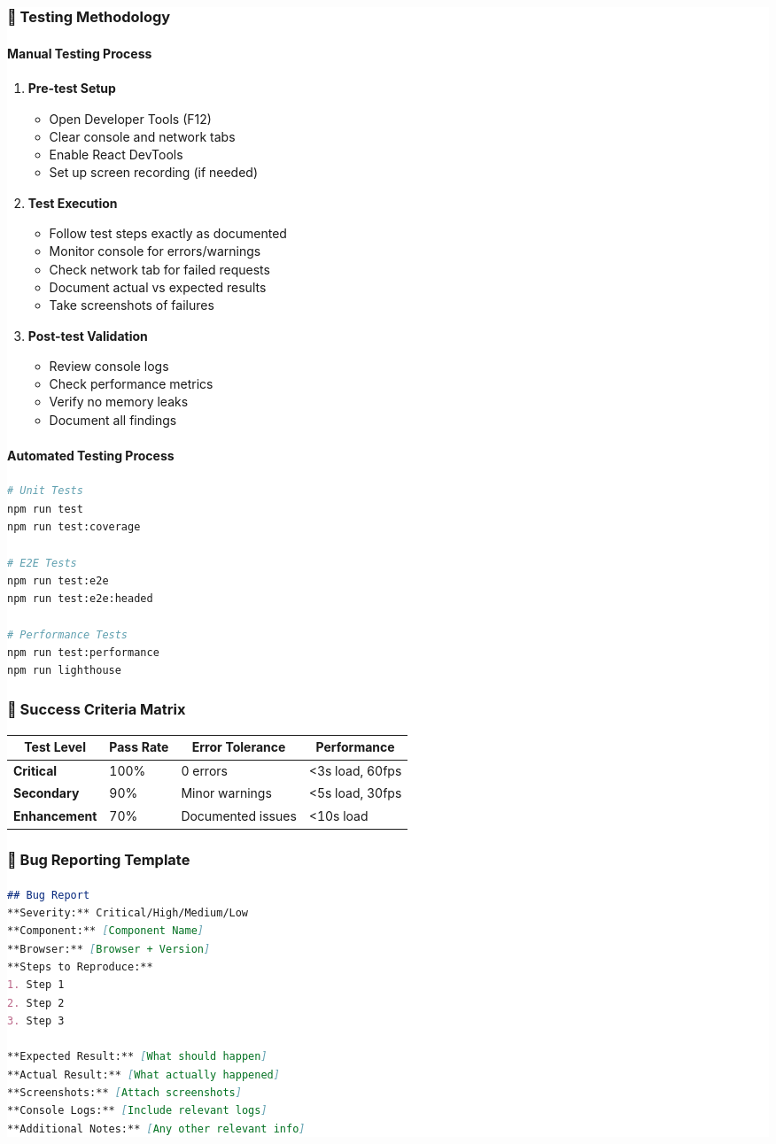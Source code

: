 ### 🔬 Testing Methodology

#### Manual Testing Process
1. **Pre-test Setup**
   - Open Developer Tools (F12)
   - Clear console and network tabs
   - Enable React DevTools
   - Set up screen recording (if needed)

2. **Test Execution**
   - Follow test steps exactly as documented
   - Monitor console for errors/warnings
   - Check network tab for failed requests
   - Document actual vs expected results
   - Take screenshots of failures

3. **Post-test Validation**
   - Review console logs
   - Check performance metrics
   - Verify no memory leaks
   - Document all findings

#### Automated Testing Process
```bash
# Unit Tests
npm run test
npm run test:coverage

# E2E Tests
npm run test:e2e
npm run test:e2e:headed

# Performance Tests
npm run test:performance
npm run lighthouse
```

### 🎯 Success Criteria Matrix

| Test Level | Pass Rate | Error Tolerance | Performance |
|------------|-----------|-----------------|-------------|
| **Critical** | 100% | 0 errors | <3s load, 60fps |
| **Secondary** | 90% | Minor warnings | <5s load, 30fps |
| **Enhancement** | 70% | Documented issues | <10s load |

### 🐛 Bug Reporting Template
```markdown
## Bug Report
**Severity:** Critical/High/Medium/Low
**Component:** [Component Name]
**Browser:** [Browser + Version]
**Steps to Reproduce:**
1. Step 1
2. Step 2
3. Step 3

**Expected Result:** [What should happen]
**Actual Result:** [What actually happened]
**Screenshots:** [Attach screenshots]
**Console Logs:** [Include relevant logs]
**Additional Notes:** [Any other relevant info]
```
